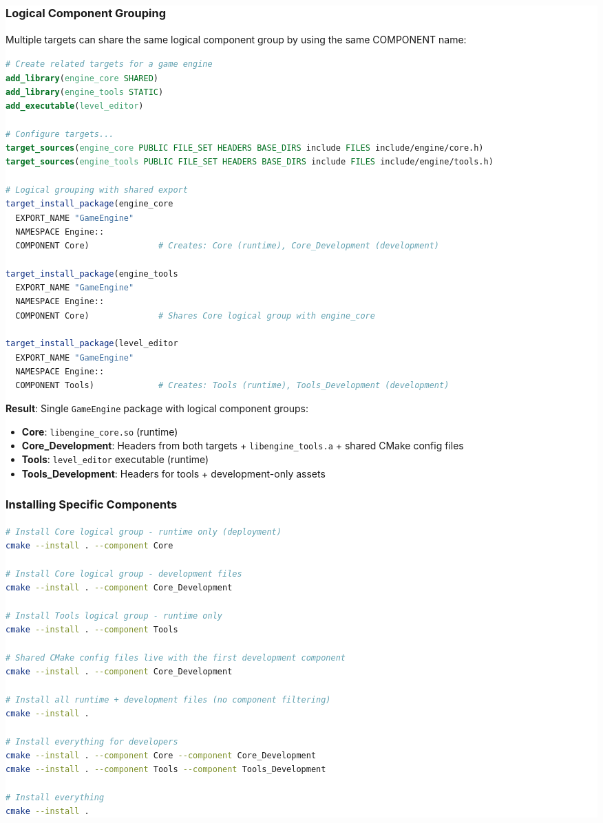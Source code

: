 ### Logical Component Grouping

Multiple targets can share the same logical component group by using the same COMPONENT name:

```cmake
# Create related targets for a game engine
add_library(engine_core SHARED)
add_library(engine_tools STATIC) 
add_executable(level_editor)

# Configure targets...
target_sources(engine_core PUBLIC FILE_SET HEADERS BASE_DIRS include FILES include/engine/core.h)
target_sources(engine_tools PUBLIC FILE_SET HEADERS BASE_DIRS include FILES include/engine/tools.h)

# Logical grouping with shared export
target_install_package(engine_core
  EXPORT_NAME "GameEngine"
  NAMESPACE Engine::
  COMPONENT Core)              # Creates: Core (runtime), Core_Development (development)

target_install_package(engine_tools  
  EXPORT_NAME "GameEngine"
  NAMESPACE Engine::
  COMPONENT Core)              # Shares Core logical group with engine_core

target_install_package(level_editor
  EXPORT_NAME "GameEngine" 
  NAMESPACE Engine::
  COMPONENT Tools)             # Creates: Tools (runtime), Tools_Development (development)
```

**Result**: Single `GameEngine` package with logical component groups:
- **Core**: `libengine_core.so` (runtime)
- **Core_Development**: Headers from both targets + `libengine_tools.a` + shared CMake config files
- **Tools**: `level_editor` executable (runtime)
- **Tools_Development**: Headers for tools + development-only assets

### Installing Specific Components

```bash
# Install Core logical group - runtime only (deployment)
cmake --install . --component Core

# Install Core logical group - development files
cmake --install . --component Core_Development  

# Install Tools logical group - runtime only
cmake --install . --component Tools

# Shared CMake config files live with the first development component
cmake --install . --component Core_Development

# Install all runtime + development files (no component filtering)
cmake --install .

# Install everything for developers
cmake --install . --component Core --component Core_Development
cmake --install . --component Tools --component Tools_Development

# Install everything
cmake --install .
```
